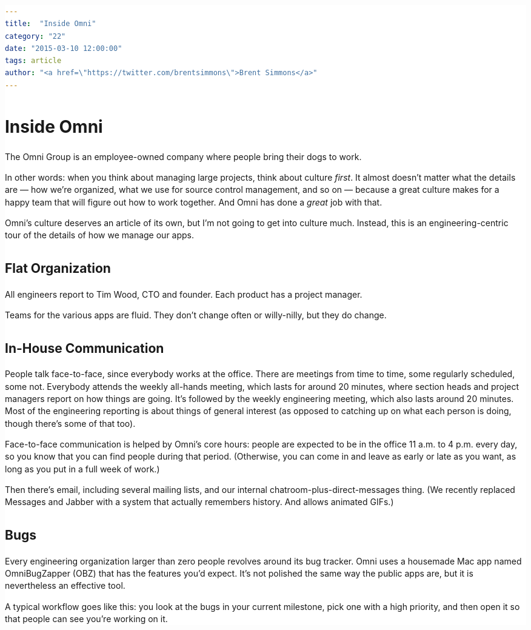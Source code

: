 ```yaml
---
title:  "Inside Omni"
category: "22"
date: "2015-03-10 12:00:00"
tags: article
author: "<a href=\"https://twitter.com/brentsimmons\">Brent Simmons</a>"
---
```


# Inside Omni

The Omni Group is an employee-owned company where people bring their dogs to work.

In other words: when you think about managing large projects, think about culture *first*. It almost doesn’t matter what the details are — how we’re organized, what we use for source control management, and so on — because a great culture makes for a happy team that will figure out how to work together. And Omni has done a *great* job with that.

Omni’s culture deserves an article of its own, but I’m not going to get into culture much. Instead, this is an engineering-centric tour of the details of how we manage our apps.

## Flat Organization

All engineers report to Tim Wood, CTO and founder. Each product has a project manager.

Teams for the various apps are fluid. They don’t change often or willy-nilly, but they do change.

## In-House Communication

People talk face-to-face, since everybody works at the office. There are meetings from time to time, some regularly scheduled, some not. Everybody attends the weekly all-hands meeting, which lasts for around 20 minutes, where section heads and project managers report on how things are going. It’s followed by the weekly engineering meeting, which also lasts around 20 minutes. Most of the engineering reporting is about things of general interest (as opposed to catching up on what each person is doing, though there’s some of that too).

Face-to-face communication is helped by Omni’s core hours: people are expected to be in the office 11 a.m. to 4 p.m. every day, so you know that you can find people during that period. (Otherwise, you can come in and leave as early or late as you want, as long as you put in a full week of work.)

Then there’s email, including several mailing lists, and our internal chatroom-plus-direct-messages thing. (We recently replaced Messages and Jabber with a system that actually remembers history. And allows animated GIFs.)

## Bugs

Every engineering organization larger than zero people revolves around its bug tracker. Omni uses a housemade Mac app named OmniBugZapper (OBZ) that has the features you’d expect. It’s not polished the same way the public apps are, but it is nevertheless an effective tool.

A typical workflow goes like this: you look at the bugs in your current milestone, pick one with a high priority, and then open it so that people can see you’re working on it.
